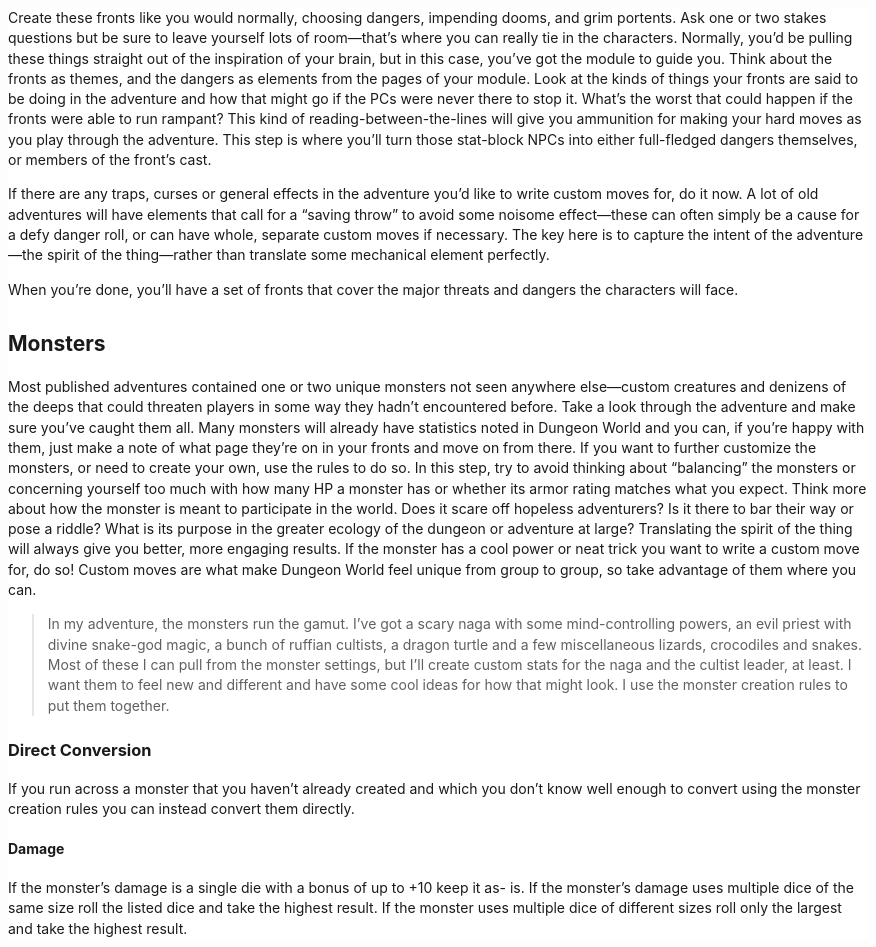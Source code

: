 Create these fronts like you would normally, choosing dangers, impending dooms, and grim portents. Ask one or two stakes questions but be sure to leave yourself lots of room—that’s where you can really tie in the characters. Normally, you’d be pulling these things straight out of the inspiration of your brain, but in this case, you’ve got the module to guide you. Think about the fronts as themes, and the dangers as elements from the pages of your module. Look at the kinds of things your fronts are said to be doing in the adventure and how that might go if the PCs were never there to stop it. What’s the worst that could happen if the fronts were able to run rampant? This kind of reading-between-the-lines will give you ammunition for making your hard moves as you play through the adventure. This step is where you’ll turn those stat-block NPCs into either full-fledged dangers themselves, or members of the front’s cast.

If there are any traps, curses or general effects in the adventure you’d like to write custom moves for, do it now. A lot of old adventures will have elements that call for a “saving throw” to avoid some noisome effect—these can often simply be a cause for a defy danger roll, or can have whole, separate custom moves if necessary. The key here is to capture the intent of the adventure—the spirit of the thing—rather than translate some mechanical element perfectly.

When you’re done, you’ll have a set of fronts that cover the major threats and dangers the characters will face.

## Monsters

Most published adventures contained one or two unique monsters not seen anywhere else—custom creatures and denizens of the deeps that could threaten players in some way they hadn’t encountered before. Take a look through the adventure and make sure you’ve caught them all. Many monsters will already have statistics noted in Dungeon World and you can, if you’re happy with them, just make a note of what page they’re on in your fronts and move on from there. If you want to further customize the monsters, or need to create your own, use the rules to do so. In this step, try to avoid thinking about “balancing” the monsters or concerning yourself too much with how many HP a monster has or whether its armor rating matches what you expect. Think more about how the monster is meant to participate in the world. Does it scare off hopeless adventurers? Is it there to bar their way or pose a riddle? What is its purpose in the greater ecology of the dungeon or adventure at large? Translating the spirit of the thing will always give you better, more engaging results. If the monster has a cool power or neat trick you want to write a custom move for, do so\! Custom moves are what make Dungeon World feel unique from group to group, so take advantage of them where you can.

> In my adventure, the monsters run the gamut. I’ve got a scary naga with some mind-controlling powers, an evil priest with divine snake-god magic, a bunch of ruffian cultists, a dragon turtle and a few miscellaneous lizards, crocodiles and snakes. Most of these I can pull from the monster settings, but I’ll create custom stats for the naga and the cultist leader, at least. I want them to feel new and different and have some cool ideas for how that might look. I use the monster creation rules to put them together.

### Direct Conversion

If you run across a monster that you haven’t already created and which you don’t know well enough to convert using the monster creation rules you can instead convert them directly.

#### Damage

If the monster’s damage is a single die with a bonus of up to +10 keep it as- is. If the monster’s damage uses multiple dice of the same size roll the listed dice and take the highest result. If the monster uses multiple dice of different sizes roll only the largest and take the highest result.
